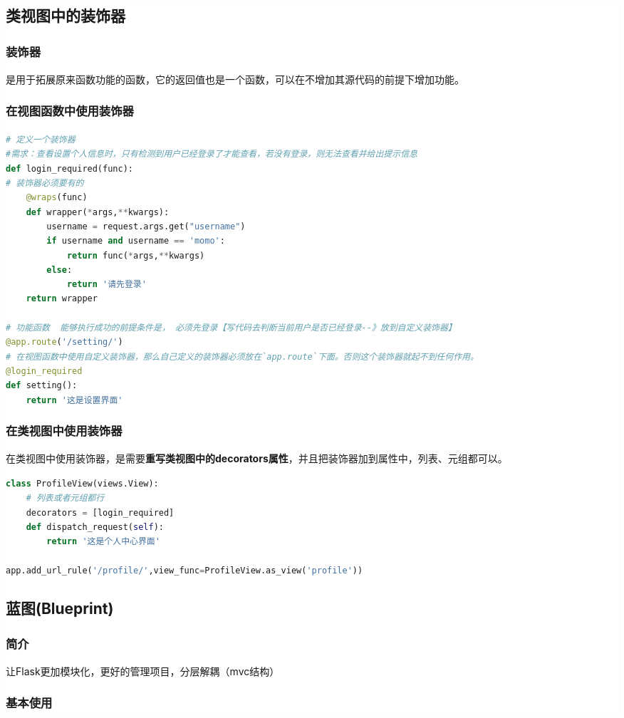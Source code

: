 
## 类视图中的装饰器

### 装饰器

是用于拓展原来函数功能的函数，它的返回值也是一个函数，可以在不增加其源代码的前提下增加功能。

### 在视图函数中使用装饰器

```python
# 定义一个装饰器
#需求：查看设置个人信息时，只有检测到用户已经登录了才能查看，若没有登录，则无法查看并给出提示信息
def login_required(func):
# 装饰器必须要有的
    @wraps(func)
    def wrapper(*args,**kwargs):
        username = request.args.get("username")
        if username and username == 'momo':
            return func(*args,**kwargs)
        else:
            return '请先登录'
    return wrapper

# 功能函数  能够执行成功的前提条件是， 必须先登录【写代码去判断当前用户是否已经登录--》放到自定义装饰器】
@app.route('/setting/')
# 在视图函数中使用自定义装饰器，那么自己定义的装饰器必须放在`app.route`下面。否则这个装饰器就起不到任何作用。
@login_required
def setting():
    return '这是设置界面'
```

### 在类视图中使用装饰器

在类视图中使用装饰器，是需要**重写类视图中的decorators属性**，并且把装饰器加到属性中，列表、元组都可以。

```python
class ProfileView(views.View):
    # 列表或者元组都行
    decorators = [login_required]
    def dispatch_request(self):
        return '这是个人中心界面'

app.add_url_rule('/profile/',view_func=ProfileView.as_view('profile'))
```

## 蓝图(Blueprint)

### 简介

让Flask更加模块化，更好的管理项目，分层解耦（mvc结构）

### 基本使用
